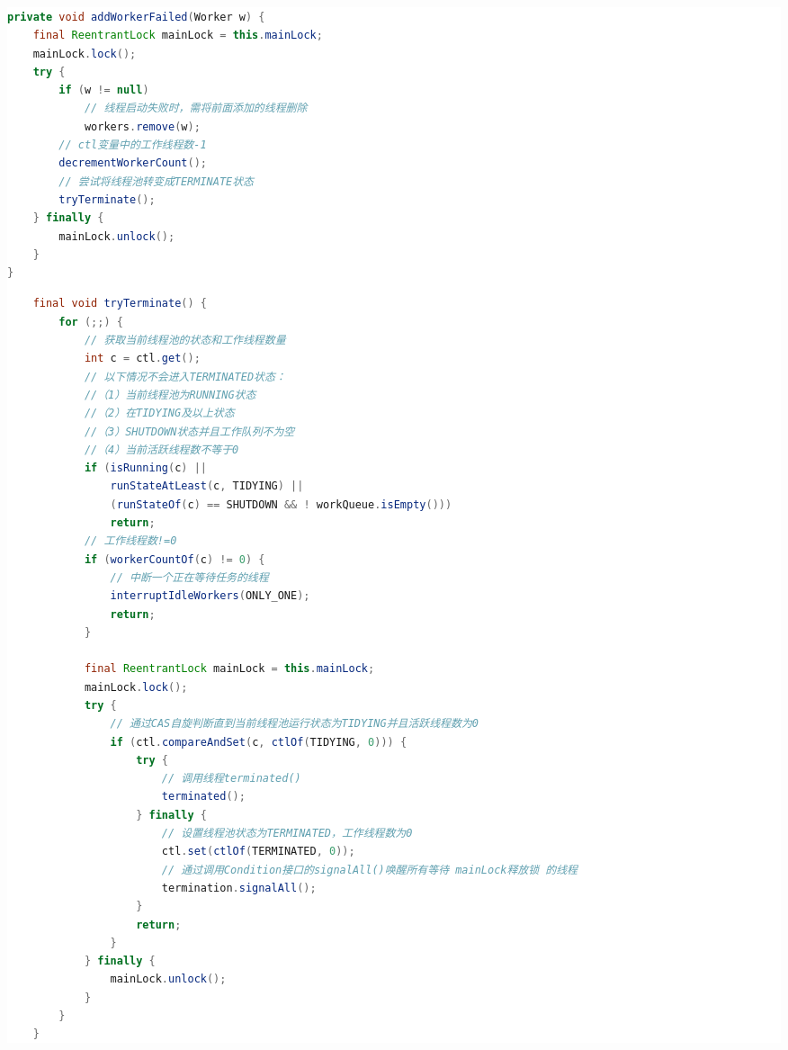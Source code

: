 ```java
private void addWorkerFailed(Worker w) {
    final ReentrantLock mainLock = this.mainLock;
    mainLock.lock();
    try {
        if (w != null)
            // 线程启动失败时，需将前面添加的线程删除
            workers.remove(w); 
        // ctl变量中的工作线程数-1
        decrementWorkerCount(); 
        // 尝试将线程池转变成TERMINATE状态
        tryTerminate(); 
    } finally {
        mainLock.unlock();
    }
}
```


```java
    final void tryTerminate() {
        for (;;) {
            // 获取当前线程池的状态和工作线程数量
            int c = ctl.get();
            // 以下情况不会进入TERMINATED状态：
            //（1）当前线程池为RUNNING状态
            //（2）在TIDYING及以上状态
            //（3）SHUTDOWN状态并且工作队列不为空
            //（4）当前活跃线程数不等于0
            if (isRunning(c) ||
                runStateAtLeast(c, TIDYING) ||
                (runStateOf(c) == SHUTDOWN && ! workQueue.isEmpty()))
                return;
            // 工作线程数!=0
            if (workerCountOf(c) != 0) { 
                // 中断一个正在等待任务的线程
                interruptIdleWorkers(ONLY_ONE);
                return;
            }

            final ReentrantLock mainLock = this.mainLock;
            mainLock.lock();
            try {
                // 通过CAS自旋判断直到当前线程池运行状态为TIDYING并且活跃线程数为0
                if (ctl.compareAndSet(c, ctlOf(TIDYING, 0))) {
                    try {
                        // 调用线程terminated()
                        terminated();
                    } finally {
                        // 设置线程池状态为TERMINATED，工作线程数为0
                        ctl.set(ctlOf(TERMINATED, 0));
                        // 通过调用Condition接口的signalAll()唤醒所有等待 mainLock释放锁 的线程
                        termination.signalAll();
                    }
                    return;
                }
            } finally {
                mainLock.unlock();
            }
        }
    }
```
